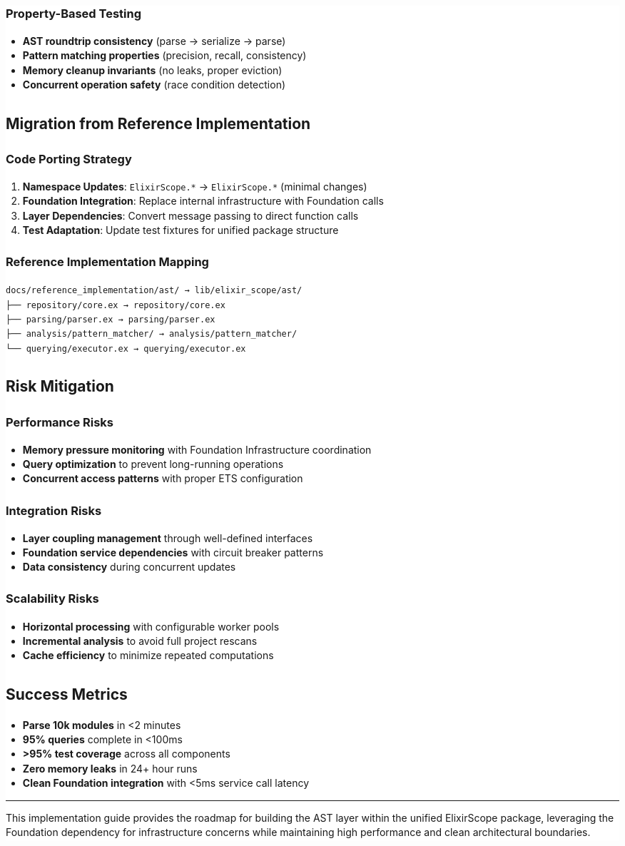 ### Property-Based Testing
- **AST roundtrip consistency** (parse → serialize → parse)
- **Pattern matching properties** (precision, recall, consistency)
- **Memory cleanup invariants** (no leaks, proper eviction)
- **Concurrent operation safety** (race condition detection)

## Migration from Reference Implementation

### Code Porting Strategy
1. **Namespace Updates**: `ElixirScope.*` → `ElixirScope.*` (minimal changes)
2. **Foundation Integration**: Replace internal infrastructure with Foundation calls
3. **Layer Dependencies**: Convert message passing to direct function calls
4. **Test Adaptation**: Update test fixtures for unified package structure

### Reference Implementation Mapping
```
docs/reference_implementation/ast/ → lib/elixir_scope/ast/
├── repository/core.ex → repository/core.ex
├── parsing/parser.ex → parsing/parser.ex  
├── analysis/pattern_matcher/ → analysis/pattern_matcher/
└── querying/executor.ex → querying/executor.ex
```

## Risk Mitigation

### Performance Risks
- **Memory pressure monitoring** with Foundation Infrastructure coordination
- **Query optimization** to prevent long-running operations
- **Concurrent access patterns** with proper ETS configuration

### Integration Risks  
- **Layer coupling management** through well-defined interfaces
- **Foundation service dependencies** with circuit breaker patterns
- **Data consistency** during concurrent updates

### Scalability Risks
- **Horizontal processing** with configurable worker pools
- **Incremental analysis** to avoid full project rescans
- **Cache efficiency** to minimize repeated computations

## Success Metrics

- **Parse 10k modules** in <2 minutes
- **95% queries** complete in <100ms  
- **>95% test coverage** across all components
- **Zero memory leaks** in 24+ hour runs
- **Clean Foundation integration** with <5ms service call latency

---

This implementation guide provides the roadmap for building the AST layer within the unified ElixirScope package, leveraging the Foundation dependency for infrastructure concerns while maintaining high performance and clean architectural boundaries.